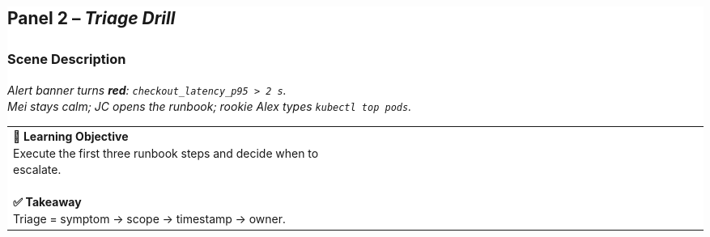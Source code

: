 ## Panel 2 – *Triage Drill*

### Scene Description
*Alert banner turns **red**: `checkout_latency_p95 > 2 s`.  
Mei stays calm; JC opens the runbook; rookie Alex types `kubectl top pods`.*

<table>
  <tr>
    <td style="width:50%; vertical-align:top; padding-right:16px;">
      <strong>🎯 Learning Objective</strong><br>
      Execute the first three runbook steps and decide when to escalate.<br><br>
      <strong>✅ Takeaway</strong><br>
      Triage = symptom → scope → timestamp → owner.
    </td>
    <td style="width:50%;">